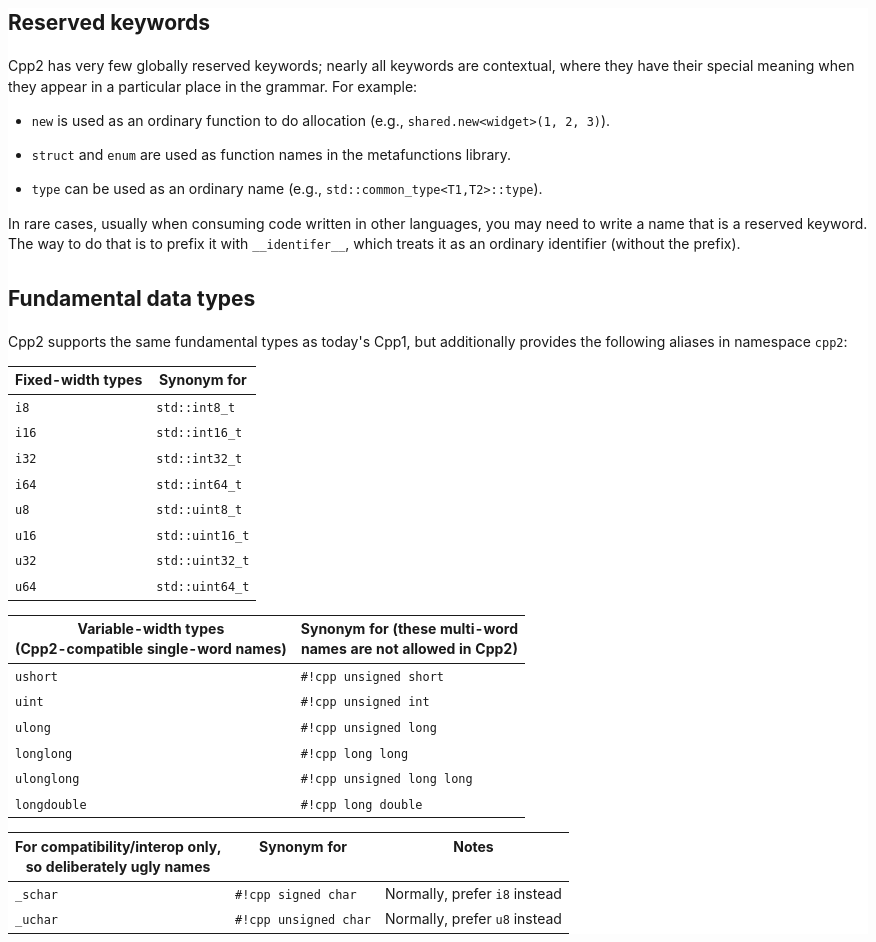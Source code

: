 
## Reserved keywords

Cpp2 has very few globally reserved keywords; nearly all keywords are contextual, where they have their special meaning when they appear in a particular place in the grammar. For example:

- `new` is used as an ordinary function to do allocation (e.g., `shared.new<widget>(1, 2, 3)`).

- `struct` and `enum` are used as function names in the metafunctions library.

- `type` can be used as an ordinary name (e.g., `std::common_type<T1,T2>::type`).

In rare cases, usually when consuming code written in other languages, you may need to write a name that is a reserved keyword. The way to do that is to prefix it with `__identifer__`, which treats it as an ordinary identifier (without the prefix).


## Fundamental data types

Cpp2 supports the same fundamental types as today's Cpp1, but additionally provides the following aliases in namespace `cpp2`:

| Fixed-width types | Synonym for |
|---|---|
| `i8`        | `std::int8_t`        |
| `i16`       | `std::int16_t`       |
| `i32`       | `std::int32_t`       |
| `i64`       | `std::int64_t`       |
| `u8`        | `std::uint8_t`       |
| `u16`       | `std::uint16_t`      |
| `u32`       | `std::uint32_t`      |
| `u64`       | `std::uint64_t`      |

| Variable-width types <br> (Cpp2-compatible single-word names) | Synonym for (these multi-word<br> names are not allowed in Cpp2) |
|---|---|
| `ushort`      | `#!cpp unsigned short`       |
| `uint`        | `#!cpp unsigned int`         |
| `ulong`       | `#!cpp unsigned long`        |
| `longlong`    | `#!cpp long long`            |
| `ulonglong`   | `#!cpp unsigned long long`   |
| `longdouble`  | `#!cpp long double`          |

| For compatibility/interop only,<br> so deliberately ugly names | Synonym for | Notes |
|---|---|---|
| `_schar`     | `#!cpp signed char`   | Normally, prefer `i8` instead |
| `_uchar`     | `#!cpp unsigned char` | Normally, prefer `u8` instead |
